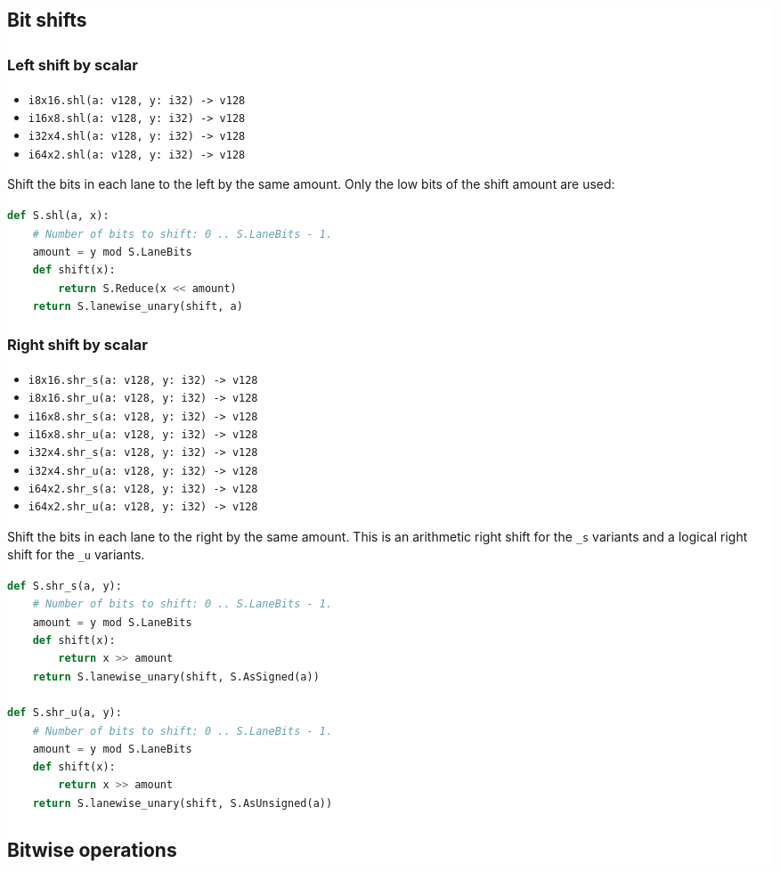 ## Bit shifts

### Left shift by scalar
* `i8x16.shl(a: v128, y: i32) -> v128`
* `i16x8.shl(a: v128, y: i32) -> v128`
* `i32x4.shl(a: v128, y: i32) -> v128`
* `i64x2.shl(a: v128, y: i32) -> v128`

Shift the bits in each lane to the left by the same amount. Only the low bits
of the shift amount are used:

```python
def S.shl(a, x):
    # Number of bits to shift: 0 .. S.LaneBits - 1.
    amount = y mod S.LaneBits
    def shift(x):
        return S.Reduce(x << amount)
    return S.lanewise_unary(shift, a)
```

### Right shift by scalar
* `i8x16.shr_s(a: v128, y: i32) -> v128`
* `i8x16.shr_u(a: v128, y: i32) -> v128`
* `i16x8.shr_s(a: v128, y: i32) -> v128`
* `i16x8.shr_u(a: v128, y: i32) -> v128`
* `i32x4.shr_s(a: v128, y: i32) -> v128`
* `i32x4.shr_u(a: v128, y: i32) -> v128`
* `i64x2.shr_s(a: v128, y: i32) -> v128`
* `i64x2.shr_u(a: v128, y: i32) -> v128`

Shift the bits in each lane to the right by the same amount. This is an
arithmetic right shift for the `_s` variants and a logical right shift for the
`_u` variants.

```python
def S.shr_s(a, y):
    # Number of bits to shift: 0 .. S.LaneBits - 1.
    amount = y mod S.LaneBits
    def shift(x):
        return x >> amount
    return S.lanewise_unary(shift, S.AsSigned(a))

def S.shr_u(a, y):
    # Number of bits to shift: 0 .. S.LaneBits - 1.
    amount = y mod S.LaneBits
    def shift(x):
        return x >> amount
    return S.lanewise_unary(shift, S.AsUnsigned(a))
```


## Bitwise operations
